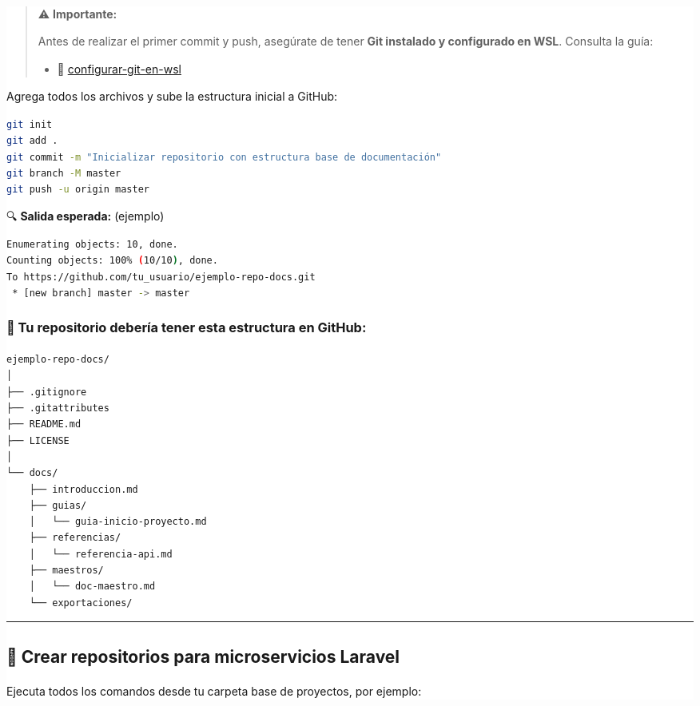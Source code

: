 > ⚠️ **Importante:** 
>
> Antes de realizar el primer commit y push, asegúrate de tener **Git instalado y configurado en WSL**. Consulta la guía:
>
> - 📖 [configurar-git-en-wsl](https://github.com/tejada1970/guias-desarrollo/blob/master/entorno-wsl/configurar/configurar-git-en-wsl.md)

Agrega todos los archivos y sube la estructura inicial a GitHub:

```bash
git init
git add .
git commit -m "Inicializar repositorio con estructura base de documentación"
git branch -M master
git push -u origin master
```

🔍 **Salida esperada:** (ejemplo)

```bash
Enumerating objects: 10, done.
Counting objects: 100% (10/10), done.
To https://github.com/tu_usuario/ejemplo-repo-docs.git
 * [new branch] master -> master
```

### 📂 Tu repositorio debería tener esta estructura en GitHub:

```text
ejemplo-repo-docs/
│
├── .gitignore
├── .gitattributes
├── README.md
├── LICENSE
│
└── docs/
    ├── introduccion.md
    ├── guias/
    │   └── guia-inicio-proyecto.md
    ├── referencias/
    │   └── referencia-api.md
    ├── maestros/
    │   └── doc-maestro.md
    └── exportaciones/
```

---

## 📁 Crear repositorios para microservicios Laravel

Ejecuta todos los comandos desde tu carpeta base de proyectos, por ejemplo:
